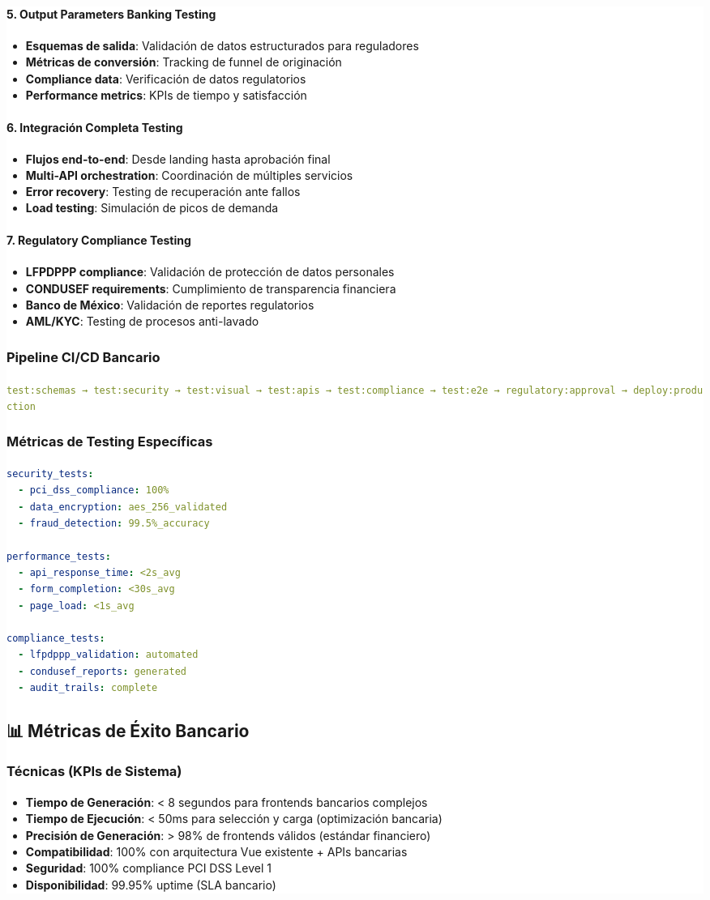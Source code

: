 #### **5. Output Parameters Banking Testing**  
- **Esquemas de salida**: Validación de datos estructurados para reguladores
- **Métricas de conversión**: Tracking de funnel de originación
- **Compliance data**: Verificación de datos regulatorios
- **Performance metrics**: KPIs de tiempo y satisfacción

#### **6. Integración Completa Testing**
- **Flujos end-to-end**: Desde landing hasta aprobación final
- **Multi-API orchestration**: Coordinación de múltiples servicios
- **Error recovery**: Testing de recuperación ante fallos
- **Load testing**: Simulación de picos de demanda

#### **7. Regulatory Compliance Testing**
- **LFPDPPP compliance**: Validación de protección de datos personales
- **CONDUSEF requirements**: Cumplimiento de transparencia financiera  
- **Banco de México**: Validación de reportes regulatorios
- **AML/KYC**: Testing de procesos anti-lavado

### Pipeline CI/CD Bancario
```yaml
test:schemas → test:security → test:visual → test:apis → test:compliance → test:e2e → regulatory:approval → deploy:production
```

### Métricas de Testing Específicas
```yaml
security_tests:
  - pci_dss_compliance: 100%
  - data_encryption: aes_256_validated
  - fraud_detection: 99.5%_accuracy

performance_tests:
  - api_response_time: <2s_avg
  - form_completion: <30s_avg  
  - page_load: <1s_avg

compliance_tests:
  - lfpdppp_validation: automated
  - condusef_reports: generated
  - audit_trails: complete
```

## 📊 Métricas de Éxito Bancario

### Técnicas (KPIs de Sistema)
- **Tiempo de Generación**: < 8 segundos para frontends bancarios complejos
- **Tiempo de Ejecución**: < 50ms para selección y carga (optimización bancaria)
- **Precisión de Generación**: > 98% de frontends válidos (estándar financiero)
- **Compatibilidad**: 100% con arquitectura Vue existente + APIs bancarias
- **Seguridad**: 100% compliance PCI DSS Level 1
- **Disponibilidad**: 99.95% uptime (SLA bancario)
